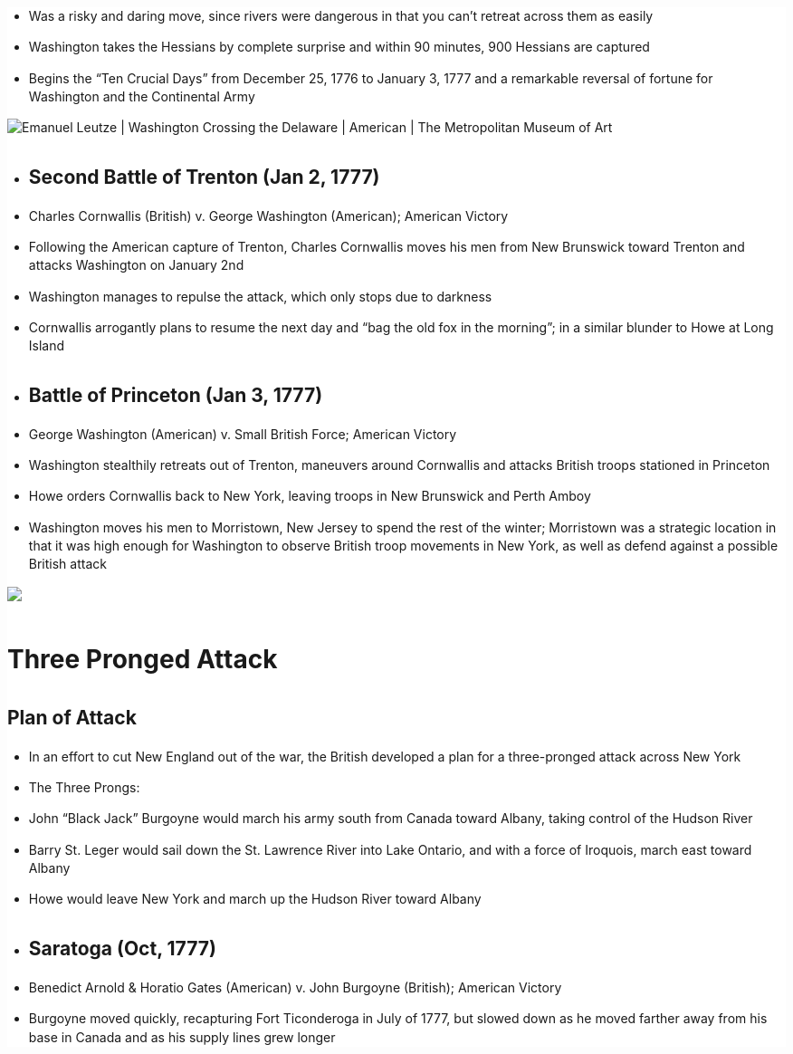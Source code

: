 - Was a risky and daring move, since rivers were dangerous in that you can’t retreat across them as easily

- Washington takes the Hessians by complete surprise and within 90 minutes, 900 Hessians are captured
- Begins the “Ten Crucial Days” from December 25, 1776 to January 3, 1777 and a remarkable reversal of fortune for Washington and the Continental Army

![Emanuel Leutze | Washington Crossing the Delaware | American | The  Metropolitan Museum of Art](https://lh7-rt.googleusercontent.com/docsz/AD_4nXfttNBBlFvO0DkfTKNTXRAm9C5_uicff8ZzvNVsyrkObm7TK_WbaRHYRn7HV8nTjwW3Vis_UnEboTmwVvlJnhK-pRVVSQMWFGkv8MgrMXuk6sJr_KPnLLPPBtqMiefuReIKsFTSdxBe-r_27fZQb0A71bEy=s320?key=C_OMfMv86y0BspPuyK7LxQ)

- ## Second Battle of Trenton (Jan 2, 1777)
    

- Charles Cornwallis (British) v. George Washington (American); American Victory
- Following the American capture of Trenton, Charles Cornwallis moves his men from New Brunswick toward Trenton and attacks Washington on January 2nd
- Washington manages to repulse the attack, which only stops due to darkness

- Cornwallis arrogantly plans to resume the next day and “bag the old fox in the morning”; in a similar blunder to Howe at Long Island

- ## Battle of Princeton (Jan 3, 1777)
    

- George Washington (American) v. Small British Force; American Victory
- Washington stealthily retreats out of Trenton, maneuvers around Cornwallis and attacks British troops stationed in Princeton
- Howe orders Cornwallis back to New York, leaving troops in New Brunswick and Perth Amboy 
- Washington moves his men to Morristown, New Jersey to spend the rest of the winter; Morristown was a strategic location in that it was high enough for Washington to observe British troop movements in New York, as well as defend against a possible British attack

![](https://lh7-rt.googleusercontent.com/docsz/AD_4nXfMbGceXqAZnFd0eCcRmZUihB-GUkldMDqV7vwhd9Fr4ST6z1jN4rDITlxhDKh6jvGGhNScuE9lj1sno4y4MeoccInOozS1m98ev5-kVMjeHqjF_Wa91408GW7mylvkYLDD1VmctSq1CIP_H93_XxMBh6zk=s320?key=C_OMfMv86y0BspPuyK7LxQ)

# Three Pronged Attack

## Plan of Attack

- In an effort to cut New England out of the war, the British developed a plan for a three-pronged attack across New York
- The Three Prongs:

- John “Black Jack” Burgoyne would march his army south from Canada toward Albany, taking control of the Hudson River
- Barry St. Leger would sail down the St. Lawrence River into Lake Ontario, and with a force of Iroquois, march east toward Albany
- Howe would leave New York and march up the Hudson River toward Albany 

- ## Saratoga (Oct, 1777)
    

- Benedict Arnold & Horatio Gates (American) v. John Burgoyne (British); American Victory
- Burgoyne moved quickly, recapturing Fort Ticonderoga in July of 1777, but slowed down as he moved farther away from his base in Canada and as his supply lines grew longer 
